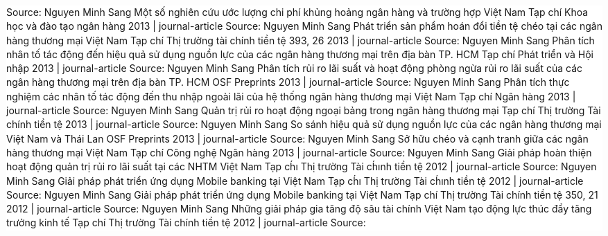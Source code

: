 Source:
Nguyen Minh Sang
Một số nghiên cứu ước lượng chi phí khủng hoảng ngân hàng và trường hợp Việt Nam
Tạp chí Khoa học và đào tạo ngân hàng
2013 | journal-article
Source:
Nguyen Minh Sang
Phát triển sản phẩm hoán đổi tiền tệ chéo tại các ngân hàng thương mại Việt Nam
Tạp chí Thị trường tài chính tiền tệ 393, 26
2013 | journal-article
Source:
Nguyen Minh Sang
Phân tích nhân tố tác động đến hiệu quả sử dụng nguồn lực của các ngân hàng thương mại trên địa bàn TP. HCM
Tạp chí Phát triển và Hội nhập
2013 | journal-article
Source:
Nguyen Minh Sang
Phân tích rủi ro lãi suất và hoạt động phòng ngừa rủi ro lãi suất của các ngân hàng thương mại trên địa bàn TP. HCM
OSF Preprints
2013 | journal-article
Source:
Nguyen Minh Sang
Phân tích thực nghiệm các nhân tố tác động đến thu nhập ngoài lãi của hệ thống ngân hàng thương mại Việt Nam
Tạp chí Ngân hàng
2013 | journal-article
Source:
Nguyen Minh Sang
Quản trị rủi ro hoạt động ngoại bảng trong ngân hàng thương mại
Tạp chí Thị trường Tài chính tiền tệ
2013 | journal-article
Source:
Nguyen Minh Sang
So sánh hiệu quả sử dụng nguồn lực của các ngân hàng thương mại Việt Nam và Thái Lan
OSF Preprints
2013 | journal-article
Source:
Nguyen Minh Sang
Sở hữu chéo và cạnh tranh giữa các ngân hàng thương mại Việt Nam
Tạp chí Công nghệ Ngân hàng
2013 | journal-article
Source:
Nguyen Minh Sang
Giải pháp hoàn thiện hoạt động quản trị rủi ro lãi suất tại các NHTM Việt Nam
Tạp ch́ı Thị trường Tài ch́ınh tiền tệ
2012 | journal-article
Source:
Nguyen Minh Sang
Giải pháp phát triển ứng dụng Mobile banking tại Việt Nam
Tạp ch́ı Thị trường Tài ch́ınh tiền tệ
2012 | journal-article
Source:
Nguyen Minh Sang
Giải pháp phát triển ứng dụng Mobile banking tại Việt Nam
Tạp chí Thị trường Tài chính tiền tệ 350, 21
2012 | journal-article
Source:
Nguyen Minh Sang
Những giải pháp gia tăng độ sâu tài chính Việt Nam tạo động lực thúc đẩy tăng trưởng kinh tế
Tạp chí Thị trường Tài chính tiền tệ
2012 | journal-article
Source: